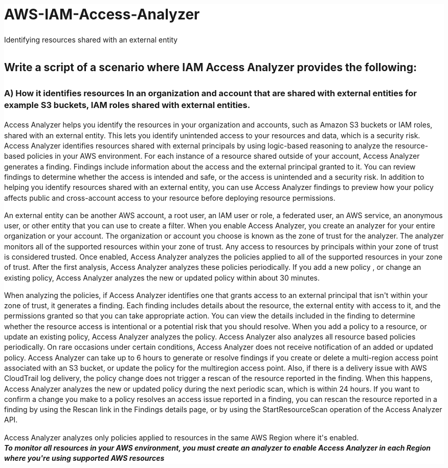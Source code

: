 # AWS-IAM-Access-Analyzer
Identifying resources shared with an external entity

## Write a script of a scenario where IAM Access Analyzer provides the following: 

### A) How it identifies resources In an organization and account that are shared with external entities for example S3 buckets, IAM roles shared with external entities.

Access Analyzer helps you identify the resources in your organization and accounts, such as Amazon S3 buckets or IAM roles, shared with an external entity. This lets you identify unintended access to your resources and data, which is a security risk. Access Analyzer identifies resources shared with external principals by using logic-based reasoning to analyze the resource-based policies in your AWS environment. For each instance of a resource shared outside of your account, Access Analyzer generates a finding. Findings include information about the access and the external principal granted to it. You can review findings to determine whether the access is intended and safe, or the access is unintended and a security risk. In addition to helping you identify resources shared with an external entity, you can use Access Analyzer findings to preview how your policy affects public and cross-account access to your resource before deploying resource permissions.  

An external entity can be another AWS account, a root user, an IAM user or role, a federated
user, an AWS service, an anonymous user, or other entity that you can use to create a filter. When you enable Access Analyzer, you create an analyzer for your entire organization or your account. The organization or account you choose is known as the zone of trust for the analyzer. The analyzer monitors all of the supported resources within your zone of trust. Any access to resources by principals within your zone of trust is considered trusted. Once enabled, Access Analyzer analyzes the policies applied to all of the supported resources in your zone of trust. After the first analysis, Access Analyzer analyzes these policies periodically. If you add a new policy , or change an existing policy, Access Analyzer analyzes the new or updated policy within about 30 minutes.  

When analyzing the policies, if Access Analyzer identifies one that grants access to an external principal that isn't within your zone of trust, it generates a finding. Each finding includes details about the resource, the external entity with access to it, and the permissions granted so that you can take appropriate action. You can view the details included in the finding to determine whether the resource access is intentional or a potential risk that you should resolve. When you add a policy to a resource, or update an existing policy, Access Analyzer analyzes the policy. Access Analyzer also analyzes all resource based policies periodically. On rare occasions under certain conditions, Access Analyzer does not receive notification of an added or updated policy. Access Analyzer can take up to 6 hours to generate or resolve findings if you create or delete a multi-region access point associated with an S3 bucket, or update the policy for the multiregion access point. Also, if there is a delivery issue with AWS CloudTrail log delivery, the policy change does not trigger a rescan of the resource reported in the finding. When this happens, Access Analyzer analyzes the new or updated policy during the next periodic scan, which is within 24 hours. If you want to confirm a change you make to a policy resolves an access issue reported in a finding, you can rescan the resource reported in a finding by using the Rescan link in the Findings details page, or by using the StartResourceScan operation of the Access Analyzer API.  

Access Analyzer analyzes only policies applied to resources in the same AWS Region where it's enabled.  
***To monitor all resources in your AWS environment, you must create an analyzer to enable Access Analyzer in each Region where you're using supported AWS resources***
